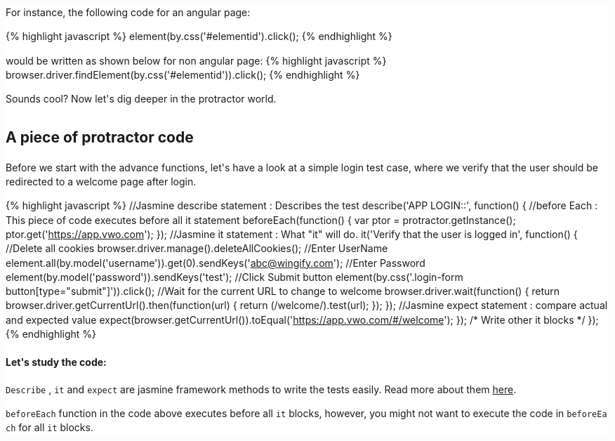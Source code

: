 For instance, the following code for an angular page:

{% highlight javascript %} element(by.css('#elementid').click(); {% endhighlight %}

would be written as shown below for non angular page:
{% highlight javascript %}
browser.driver.findElement(by.css('#elementid')).click();
{% endhighlight %}

Sounds cool? Now let's dig deeper in the protractor world.

## A piece of protractor code

Before we start with the advance functions, let's have a look at a simple login test case, where we verify that the user should be redirected to a welcome page after login.

{% highlight javascript %}
//Jasmine describe statement : Describes the test
 describe('APP LOGIN::', function() {
    //before Each :  This piece of code executes before all it statement
    beforeEach(function() {
            var ptor = protractor.getInstance();
            ptor.get('https://app.vwo.com');
    });
    //Jasmine it statement : What "it" will do.
    it('Verify that the user is logged in', function() {
	//Delete all cookies
        browser.driver.manage().deleteAllCookies();
	//Enter UserName
        element.all(by.model('username')).get(0).sendKeys('abc@wingify.com');
	//Enter Password
        element(by.model('password')).sendKeys('test');
	//Click Submit button
        element(by.css('.login-form button[type="submit"]')).click();
	//Wait for the current URL to change to welcome
        browser.driver.wait(function() {
            return browser.driver.getCurrentUrl().then(function(url) {
                return (/welcome/).test(url);
            });
        });
	//Jasmine expect statement : compare actual and expected value
	expect(browser.getCurrentUrl()).toEqual('https://app.vwo.com/#/welcome');
    });
    /* Write other it blocks */
});
{% endhighlight %}

#### Let's study the code:

`Describe` , `it` and `expect`  are jasmine framework methods to write the tests easily. Read more about them [here](http://jasmine.github.io/1.3/introduction.html).

`beforeEach`  function in the code above executes before all `it`  blocks, however, you might not want to execute the code in `beforeEach`  for all `it`  blocks.
